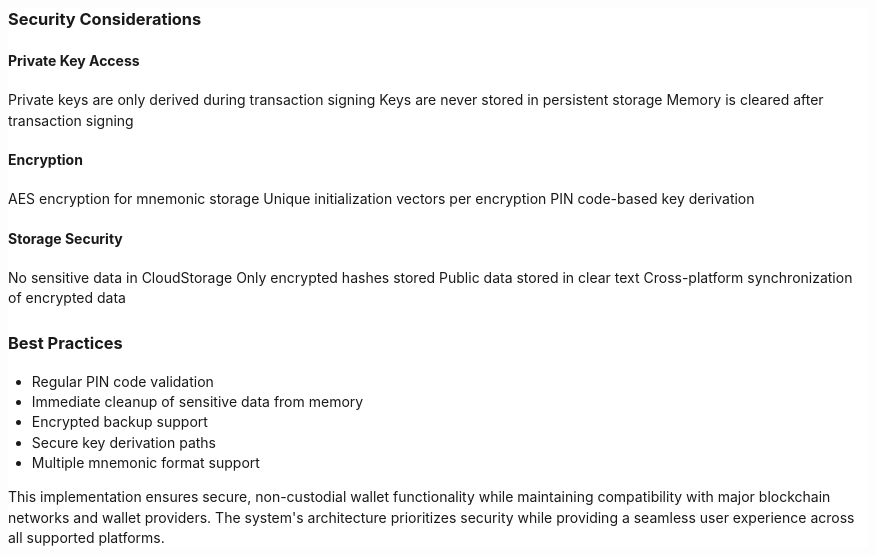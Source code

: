 ### Security Considerations

#### Private Key Access
Private keys are only derived during transaction signing
Keys are never stored in persistent storage
Memory is cleared after transaction signing

#### Encryption
AES encryption for mnemonic storage
Unique initialization vectors per encryption
PIN code-based key derivation

#### Storage Security
No sensitive data in CloudStorage
Only encrypted hashes stored
Public data stored in clear text
Cross-platform synchronization of encrypted data

### Best Practices
   - Regular PIN code validation
   - Immediate cleanup of sensitive data from memory
   - Encrypted backup support
   - Secure key derivation paths
   - Multiple mnemonic format support

This implementation ensures secure, non-custodial wallet functionality while maintaining compatibility with major blockchain networks and wallet providers. The system's architecture prioritizes security while providing a seamless user experience across all supported platforms.




